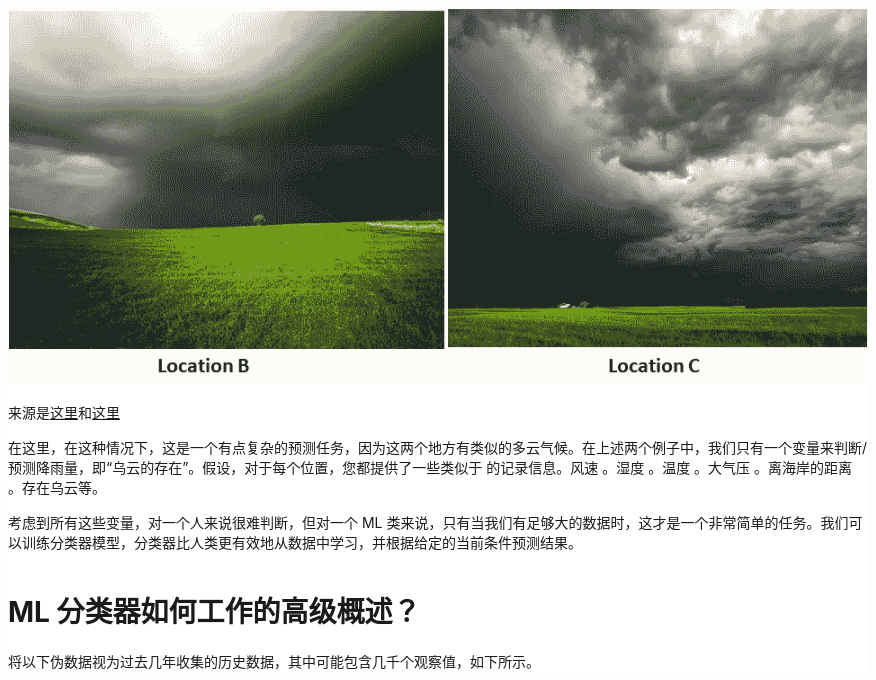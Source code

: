 ![](img/cc7bbf860dcf549261f5c50b88e3779a.png)

来源是[这里](http://miriadna.com/preview/green-field,-tree-and-storm)和[这里](https://thewallpaper.co/nature-rain-windowsstorm-clouds-landscape-sky-landscape-mobile-wallpaper-weatherandroid/)

在这里，在这种情况下，这是一个有点复杂的预测任务，因为这两个地方有类似的多云气候。在上述两个例子中，我们只有一个变量来判断/预测降雨量，即“乌云的存在”。假设，对于每个位置，您都提供了一些类似于
的记录信息。风速
。湿度
。温度
。大气压
。离海岸的距离
。存在乌云等。

考虑到所有这些变量，对一个人来说很难判断，但对一个 ML 类来说，只有当我们有足够大的数据时，这才是一个非常简单的任务。我们可以训练分类器模型，分类器比人类更有效地从数据中学习，并根据给定的当前条件预测结果。

# ML 分类器如何工作的高级概述？

将以下伪数据视为过去几年收集的历史数据，其中可能包含几千个观察值，如下所示。
